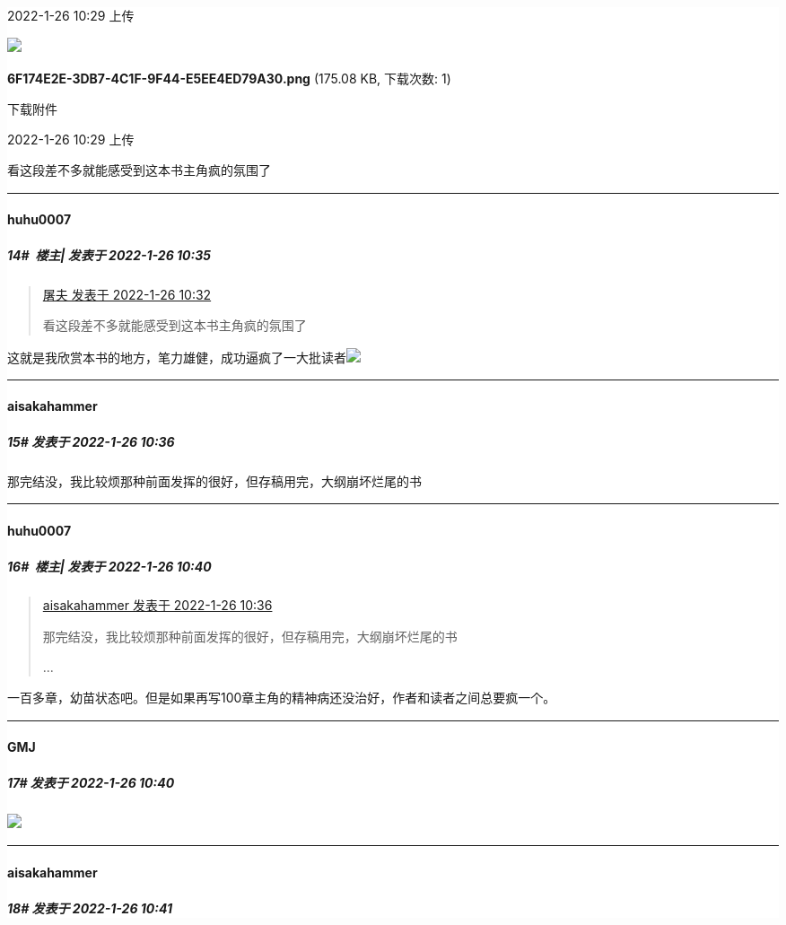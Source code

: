 2022-1-26 10:29 上传

<img src="https://img.saraba1st.com/forum/202201/26/102917rfwpwws8gftdyfs3.png" referrerpolicy="no-referrer">

<strong>6F174E2E-3DB7-4C1F-9F44-E5EE4ED79A30.png</strong> (175.08 KB, 下载次数: 1)

下载附件

2022-1-26 10:29 上传

看这段差不多就能感受到这本书主角疯的氛围了

*****

####  huhu0007  
##### 14#         楼主| 发表于 2022-1-26 10:35

<blockquote><a href="httphttps://bbs.saraba1st.com/2b/forum.php?mod=redirect&amp;goto=findpost&amp;pid=54432512&amp;ptid=2049308" target="_blank">屠夫 发表于 2022-1-26 10:32</a>

看这段差不多就能感受到这本书主角疯的氛围了</blockquote>
这就是我欣赏本书的地方，笔力雄健，成功逼疯了一大批读者<img src="https://static.saraba1st.com/image/smiley/face2017/112.png" referrerpolicy="no-referrer">

*****

####  aisakahammer  
##### 15#       发表于 2022-1-26 10:36

 那完结没，我比较烦那种前面发挥的很好，但存稿用完，大纲崩坏烂尾的书

*****

####  huhu0007  
##### 16#         楼主| 发表于 2022-1-26 10:40

<blockquote><a href="httphttps://bbs.saraba1st.com/2b/forum.php?mod=redirect&amp;goto=findpost&amp;pid=54432559&amp;ptid=2049308" target="_blank">aisakahammer 发表于 2022-1-26 10:36</a>

那完结没，我比较烦那种前面发挥的很好，但存稿用完，大纲崩坏烂尾的书

 ...</blockquote>
一百多章，幼苗状态吧。但是如果再写100章主角的精神病还没治好，作者和读者之间总要疯一个。

*****

####  GMJ  
##### 17#       发表于 2022-1-26 10:40

<img src="https://static.saraba1st.com/image/smiley/face2017/037.png" referrerpolicy="no-referrer">

*****

####  aisakahammer  
##### 18#       发表于 2022-1-26 10:41
